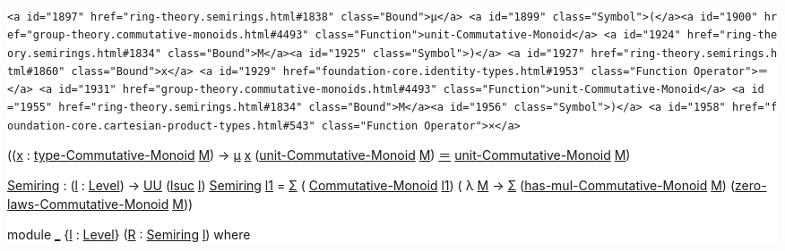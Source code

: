     <a id="1897" href="ring-theory.semirings.html#1838" class="Bound">μ</a> <a id="1899" class="Symbol">(</a><a id="1900" href="group-theory.commutative-monoids.html#4493" class="Function">unit-Commutative-Monoid</a> <a id="1924" href="ring-theory.semirings.html#1834" class="Bound">M</a><a id="1925" class="Symbol">)</a> <a id="1927" href="ring-theory.semirings.html#1860" class="Bound">x</a> <a id="1929" href="foundation-core.identity-types.html#1953" class="Function Operator">＝</a> <a id="1931" href="group-theory.commutative-monoids.html#4493" class="Function">unit-Commutative-Monoid</a> <a id="1955" href="ring-theory.semirings.html#1834" class="Bound">M</a><a id="1956" class="Symbol">)</a> <a id="1958" href="foundation-core.cartesian-product-types.html#543" class="Function Operator">×</a>
  <a id="1962" class="Symbol">((</a><a id="1964" href="ring-theory.semirings.html#1964" class="Bound">x</a> <a id="1966" class="Symbol">:</a> <a id="1968" href="group-theory.commutative-monoids.html#1302" class="Function">type-Commutative-Monoid</a> <a id="1992" href="ring-theory.semirings.html#1834" class="Bound">M</a><a id="1993" class="Symbol">)</a> <a id="1995" class="Symbol">→</a>
    <a id="2001" href="ring-theory.semirings.html#1838" class="Bound">μ</a> <a id="2003" href="ring-theory.semirings.html#1964" class="Bound">x</a> <a id="2005" class="Symbol">(</a><a id="2006" href="group-theory.commutative-monoids.html#4493" class="Function">unit-Commutative-Monoid</a> <a id="2030" href="ring-theory.semirings.html#1834" class="Bound">M</a><a id="2031" class="Symbol">)</a> <a id="2033" href="foundation-core.identity-types.html#1953" class="Function Operator">＝</a> <a id="2035" href="group-theory.commutative-monoids.html#4493" class="Function">unit-Commutative-Monoid</a> <a id="2059" href="ring-theory.semirings.html#1834" class="Bound">M</a><a id="2060" class="Symbol">)</a>

<a id="Semiring"></a><a id="2063" href="ring-theory.semirings.html#2063" class="Function">Semiring</a> <a id="2072" class="Symbol">:</a> <a id="2074" class="Symbol">(</a><a id="2075" href="ring-theory.semirings.html#2075" class="Bound">l</a> <a id="2077" class="Symbol">:</a> <a id="2079" href="Agda.Primitive.html#742" class="Postulate">Level</a><a id="2084" class="Symbol">)</a> <a id="2086" class="Symbol">→</a> <a id="2088" href="Agda.Primitive.html#388" class="Primitive">UU</a> <a id="2091" class="Symbol">(</a><a id="2092" href="Agda.Primitive.html#931" class="Primitive">lsuc</a> <a id="2097" href="ring-theory.semirings.html#2075" class="Bound">l</a><a id="2098" class="Symbol">)</a>
<a id="2100" href="ring-theory.semirings.html#2063" class="Function">Semiring</a> <a id="2109" href="ring-theory.semirings.html#2109" class="Bound">l1</a> <a id="2112" class="Symbol">=</a>
  <a id="2116" href="foundation.dependent-pair-types.html#505" class="Record">Σ</a> <a id="2118" class="Symbol">(</a> <a id="2120" href="group-theory.commutative-monoids.html#839" class="Function">Commutative-Monoid</a> <a id="2139" href="ring-theory.semirings.html#2109" class="Bound">l1</a><a id="2141" class="Symbol">)</a>
    <a id="2147" class="Symbol">(</a> <a id="2149" class="Symbol">λ</a> <a id="2151" href="ring-theory.semirings.html#2151" class="Bound">M</a> <a id="2153" class="Symbol">→</a>
      <a id="2161" href="foundation.dependent-pair-types.html#505" class="Record">Σ</a> <a id="2163" class="Symbol">(</a><a id="2164" href="ring-theory.semirings.html#1169" class="Function">has-mul-Commutative-Monoid</a> <a id="2191" href="ring-theory.semirings.html#2151" class="Bound">M</a><a id="2192" class="Symbol">)</a> <a id="2194" class="Symbol">(</a><a id="2195" href="ring-theory.semirings.html#1695" class="Function">zero-laws-Commutative-Monoid</a> <a id="2224" href="ring-theory.semirings.html#2151" class="Bound">M</a><a id="2225" class="Symbol">))</a>

<a id="2229" class="Keyword">module</a> <a id="2236" href="ring-theory.semirings.html#2236" class="Module">_</a>
  <a id="2240" class="Symbol">{</a><a id="2241" href="ring-theory.semirings.html#2241" class="Bound">l</a> <a id="2243" class="Symbol">:</a> <a id="2245" href="Agda.Primitive.html#742" class="Postulate">Level</a><a id="2250" class="Symbol">}</a> <a id="2252" class="Symbol">(</a><a id="2253" href="ring-theory.semirings.html#2253" class="Bound">R</a> <a id="2255" class="Symbol">:</a> <a id="2257" href="ring-theory.semirings.html#2063" class="Function">Semiring</a> <a id="2266" href="ring-theory.semirings.html#2241" class="Bound">l</a><a id="2267" class="Symbol">)</a>
  <a id="2271" class="Keyword">where</a>
